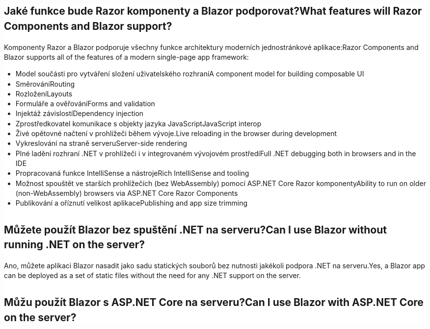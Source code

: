 ## <a name="what-features-will-razor-components-and-blazor-support"></a><span data-ttu-id="ec173-136">Jaké funkce bude Razor komponenty a Blazor podporovat?</span><span class="sxs-lookup"><span data-stu-id="ec173-136">What features will Razor Components and Blazor support?</span></span>

<span data-ttu-id="ec173-137">Komponenty Razor a Blazor podporuje všechny funkce architektury moderních jednostránkové aplikace:</span><span class="sxs-lookup"><span data-stu-id="ec173-137">Razor Components and Blazor supports all of the features of a modern single-page app framework:</span></span>

* <span data-ttu-id="ec173-138">Model součásti pro vytváření složení uživatelského rozhraní</span><span class="sxs-lookup"><span data-stu-id="ec173-138">A component model for building composable UI</span></span>
* <span data-ttu-id="ec173-139">Směrování</span><span class="sxs-lookup"><span data-stu-id="ec173-139">Routing</span></span>
* <span data-ttu-id="ec173-140">Rozložení</span><span class="sxs-lookup"><span data-stu-id="ec173-140">Layouts</span></span>
* <span data-ttu-id="ec173-141">Formuláře a ověřování</span><span class="sxs-lookup"><span data-stu-id="ec173-141">Forms and validation</span></span>
* <span data-ttu-id="ec173-142">Injektáž závislostí</span><span class="sxs-lookup"><span data-stu-id="ec173-142">Dependency injection</span></span>
* <span data-ttu-id="ec173-143">Zprostředkovatel komunikace s objekty jazyka JavaScript</span><span class="sxs-lookup"><span data-stu-id="ec173-143">JavaScript interop</span></span>
* <span data-ttu-id="ec173-144">Živé opětovné načtení v prohlížeči během vývoje.</span><span class="sxs-lookup"><span data-stu-id="ec173-144">Live reloading in the browser during development</span></span>
* <span data-ttu-id="ec173-145">Vykreslování na straně serveru</span><span class="sxs-lookup"><span data-stu-id="ec173-145">Server-side rendering</span></span>
* <span data-ttu-id="ec173-146">Plné ladění rozhraní .NET v prohlížeči i v integrovaném vývojovém prostředí</span><span class="sxs-lookup"><span data-stu-id="ec173-146">Full .NET debugging both in browsers and in the IDE</span></span>
* <span data-ttu-id="ec173-147">Propracovaná funkce IntelliSense a nástroje</span><span class="sxs-lookup"><span data-stu-id="ec173-147">Rich IntelliSense and tooling</span></span>
* <span data-ttu-id="ec173-148">Možnost spouštět ve starších prohlížečích (bez WebAssembly) pomocí ASP.NET Core Razor komponenty</span><span class="sxs-lookup"><span data-stu-id="ec173-148">Ability to run on older (non-WebAssembly) browsers via ASP.NET Core Razor Components</span></span>
* <span data-ttu-id="ec173-149">Publikování a oříznutí velikost aplikace</span><span class="sxs-lookup"><span data-stu-id="ec173-149">Publishing and app size trimming</span></span>

## <a name="can-i-use-blazor-without-running-net-on-the-server"></a><span data-ttu-id="ec173-150">Můžete použít Blazor bez spuštění .NET na serveru?</span><span class="sxs-lookup"><span data-stu-id="ec173-150">Can I use Blazor without running .NET on the server?</span></span>

<span data-ttu-id="ec173-151">Ano, můžete aplikaci Blazor nasadit jako sadu statických souborů bez nutnosti jakékoli podpora .NET na serveru.</span><span class="sxs-lookup"><span data-stu-id="ec173-151">Yes, a Blazor app can be deployed as a set of static files without the need for any .NET support on the server.</span></span>

## <a name="can-i-use-blazor-with-aspnet-core-on-the-server"></a><span data-ttu-id="ec173-152">Můžu použít Blazor s ASP.NET Core na serveru?</span><span class="sxs-lookup"><span data-stu-id="ec173-152">Can I use Blazor with ASP.NET Core on the server?</span></span>

